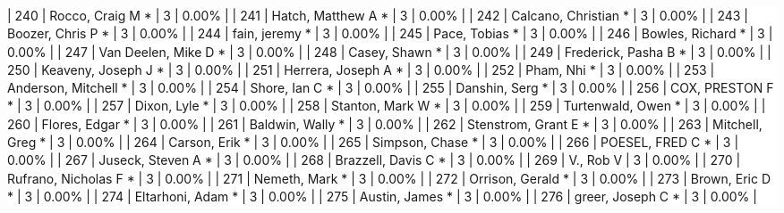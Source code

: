 |  240  | Rocco, Craig M \* |  3 |  0.00% |
|  241  | Hatch, Matthew A \* |  3 |  0.00% |
|  242  | Calcano, Christian \* |  3 |  0.00% |
|  243  | Boozer, Chris P \* |  3 |  0.00% |
|  244  | fain, jeremy \* |  3 |  0.00% |
|  245  | Pace, Tobias \* |  3 |  0.00% |
|  246  | Bowles, Richard \* |  3 |  0.00% |
|  247  | Van Deelen, Mike D \* |  3 |  0.00% |
|  248  | Casey, Shawn \* |  3 |  0.00% |
|  249  | Frederick, Pasha B \* |  3 |  0.00% |
|  250  | Keaveny, Joseph J \* |  3 |  0.00% |
|  251  | Herrera, Joseph A \* |  3 |  0.00% |
|  252  | Pham, Nhi \* |  3 |  0.00% |
|  253  | Anderson, Mitchell \* |  3 |  0.00% |
|  254  | Shore, Ian C \* |  3 |  0.00% |
|  255  | Danshin, Serg \* |  3 |  0.00% |
|  256  | COX, PRESTON F \* |  3 |  0.00% |
|  257  | Dixon, Lyle \* |  3 |  0.00% |
|  258  | Stanton, Mark W \* |  3 |  0.00% |
|  259  | Turtenwald, Owen \* |  3 |  0.00% |
|  260  | Flores, Edgar \* |  3 |  0.00% |
|  261  | Baldwin, Wally \* |  3 |  0.00% |
|  262  | Stenstrom, Grant E \* |  3 |  0.00% |
|  263  | Mitchell, Greg \* |  3 |  0.00% |
|  264  | Carson, Erik \* |  3 |  0.00% |
|  265  | Simpson, Chase \* |  3 |  0.00% |
|  266  | POESEL, FRED C \* |  3 |  0.00% |
|  267  | Juseck, Steven A \* |  3 |  0.00% |
|  268  | Brazzell, Davis C \* |  3 |  0.00% |
|  269  | V., Rob V |  3 |  0.00% |
|  270  | Rufrano, Nicholas F \* |  3 |  0.00% |
|  271  | Nemeth, Mark \* |  3 |  0.00% |
|  272  | Orrison, Gerald \* |  3 |  0.00% |
|  273  | Brown, Eric D \* |  3 |  0.00% |
|  274  | Eltarhoni, Adam \* |  3 |  0.00% |
|  275  | Austin, James \* |  3 |  0.00% |
|  276  | greer, Joseph C \* |  3 |  0.00% |